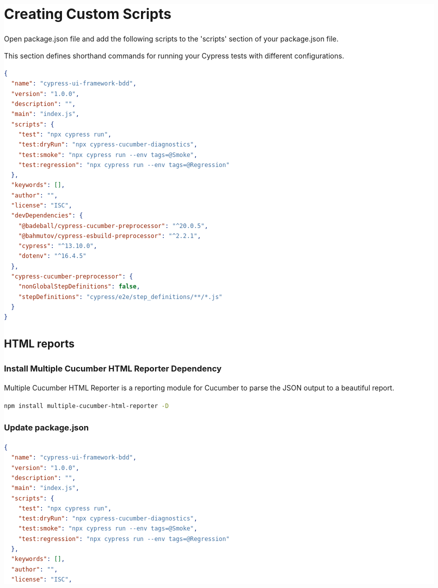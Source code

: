 # Creating Custom Scripts

Open package.json file and add the following scripts to the 'scripts' section of your package.json file. 

This section defines shorthand commands for running your Cypress tests with different configurations.

```json
{
  "name": "cypress-ui-framework-bdd",
  "version": "1.0.0",
  "description": "",
  "main": "index.js",
  "scripts": {
    "test": "npx cypress run",
    "test:dryRun": "npx cypress-cucumber-diagnostics",
    "test:smoke": "npx cypress run --env tags=@Smoke",
    "test:regression": "npx cypress run --env tags=@Regression"
  },
  "keywords": [],
  "author": "",
  "license": "ISC",
  "devDependencies": {
    "@badeball/cypress-cucumber-preprocessor": "^20.0.5",
    "@bahmutov/cypress-esbuild-preprocessor": "^2.2.1",
    "cypress": "^13.10.0",
    "dotenv": "^16.4.5"
  },
  "cypress-cucumber-preprocessor": {
    "nonGlobalStepDefinitions": false,
    "stepDefinitions": "cypress/e2e/step_definitions/**/*.js"
  }
}
```

## HTML reports

### Install Multiple Cucumber HTML Reporter Dependency

Multiple Cucumber HTML Reporter is a reporting module for Cucumber to parse the JSON output to a beautiful report. 

``` bash
npm install multiple-cucumber-html-reporter -D
```

### Update package.json

``` json
{
  "name": "cypress-ui-framework-bdd",
  "version": "1.0.0",
  "description": "",
  "main": "index.js",
  "scripts": {
    "test": "npx cypress run",
    "test:dryRun": "npx cypress-cucumber-diagnostics",
    "test:smoke": "npx cypress run --env tags=@Smoke",
    "test:regression": "npx cypress run --env tags=@Regression"
  },
  "keywords": [],
  "author": "",
  "license": "ISC",
```